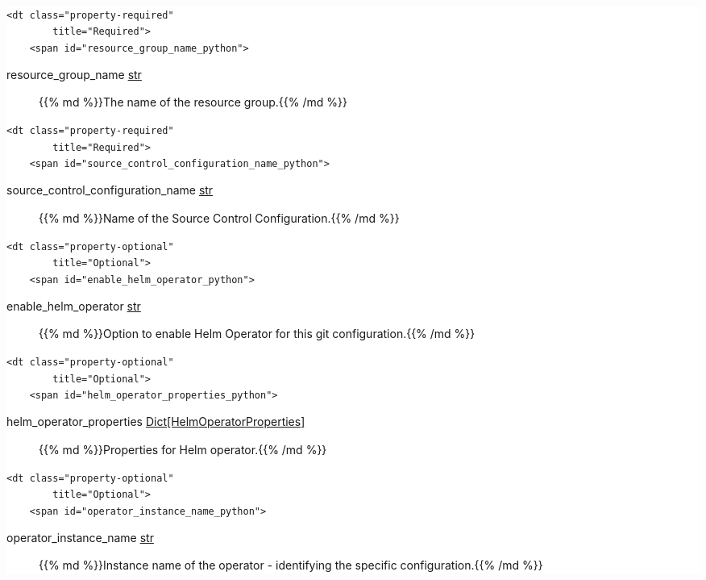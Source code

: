     <dt class="property-required"
            title="Required">
        <span id="resource_group_name_python">
<a href="#resource_group_name_python" style="color: inherit; text-decoration: inherit;">resource_<wbr>group_<wbr>name</a>
</span> 
        <span class="property-indicator"></span>
        <span class="property-type"><a href="https://docs.python.org/3/library/stdtypes.html">str</a></span>
    </dt>
    <dd>{{% md %}}The name of the resource group.{{% /md %}}</dd>

    <dt class="property-required"
            title="Required">
        <span id="source_control_configuration_name_python">
<a href="#source_control_configuration_name_python" style="color: inherit; text-decoration: inherit;">source_<wbr>control_<wbr>configuration_<wbr>name</a>
</span> 
        <span class="property-indicator"></span>
        <span class="property-type"><a href="https://docs.python.org/3/library/stdtypes.html">str</a></span>
    </dt>
    <dd>{{% md %}}Name of the Source Control Configuration.{{% /md %}}</dd>

    <dt class="property-optional"
            title="Optional">
        <span id="enable_helm_operator_python">
<a href="#enable_helm_operator_python" style="color: inherit; text-decoration: inherit;">enable_<wbr>helm_<wbr>operator</a>
</span> 
        <span class="property-indicator"></span>
        <span class="property-type"><a href="https://docs.python.org/3/library/stdtypes.html">str</a></span>
    </dt>
    <dd>{{% md %}}Option to enable Helm Operator for this git configuration.{{% /md %}}</dd>

    <dt class="property-optional"
            title="Optional">
        <span id="helm_operator_properties_python">
<a href="#helm_operator_properties_python" style="color: inherit; text-decoration: inherit;">helm_<wbr>operator_<wbr>properties</a>
</span> 
        <span class="property-indicator"></span>
        <span class="property-type"><a href="#helmoperatorproperties">Dict[Helm<wbr>Operator<wbr>Properties]</a></span>
    </dt>
    <dd>{{% md %}}Properties for Helm operator.{{% /md %}}</dd>

    <dt class="property-optional"
            title="Optional">
        <span id="operator_instance_name_python">
<a href="#operator_instance_name_python" style="color: inherit; text-decoration: inherit;">operator_<wbr>instance_<wbr>name</a>
</span> 
        <span class="property-indicator"></span>
        <span class="property-type"><a href="https://docs.python.org/3/library/stdtypes.html">str</a></span>
    </dt>
    <dd>{{% md %}}Instance name of the operator - identifying the specific configuration.{{% /md %}}</dd>
